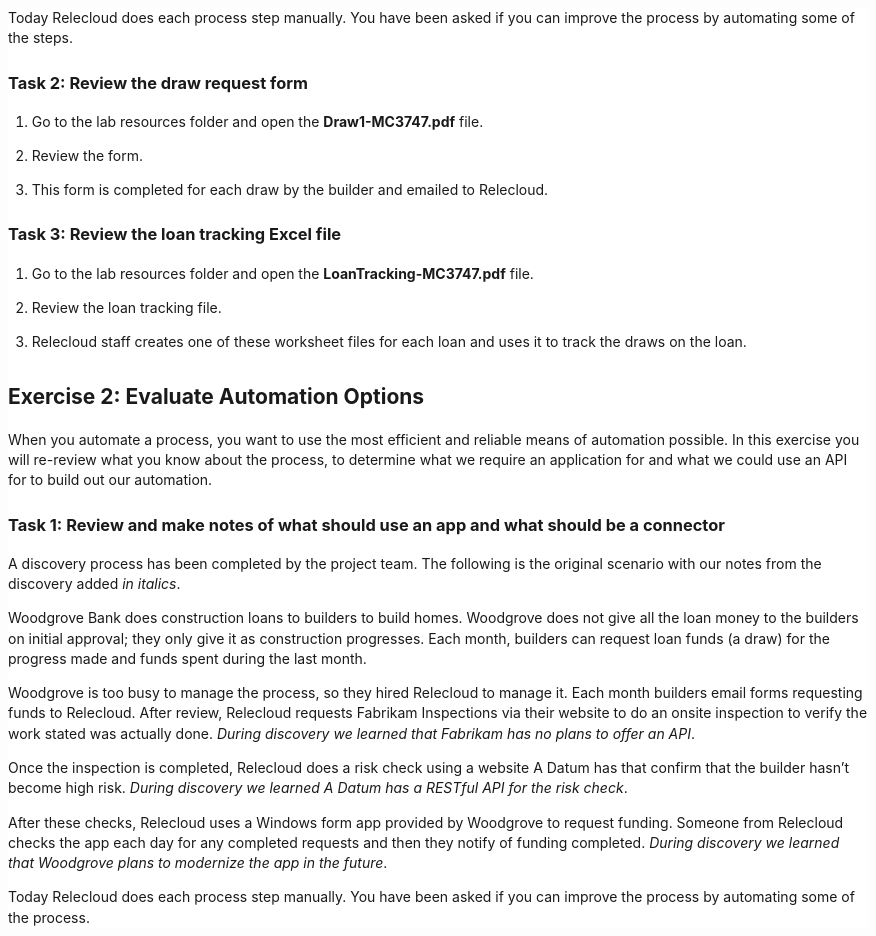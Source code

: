Today Relecloud does each process step manually. You have been asked if you can
improve the process by automating some of the steps.

### Task 2: Review the draw request form

1.  Go to the lab resources folder and open the **Draw1-MC3747.pdf** file.

2.  Review the form.

3.  This form is completed for each draw by the builder and emailed to Relecloud.

### Task 3: Review the loan tracking Excel file

1.  Go to the lab resources folder and open the **LoanTracking-MC3747.pdf** file.

2.  Review the loan tracking file.

3.  Relecloud staff creates one of these worksheet files for each loan and uses it to track the draws on the loan.

## Exercise 2: Evaluate Automation Options

When you automate a process, you want to use the most efficient and reliable
means of automation possible. In this exercise you will re-review what you know
about the process, to determine what we require an application for and what we could use an API for to build out our automation.

### Task 1: Review and make notes of what should use an app and what should be a connector

A discovery process has been completed by the project team. The following is the
original scenario with our notes from the discovery added _in italics_.

Woodgrove Bank does construction loans to builders to build homes. Woodgrove
does not give all the loan money to the builders on initial approval; they only
give it as construction progresses. Each month, builders can request loan funds
(a draw) for the progress made and funds spent during the last month.

Woodgrove is too busy to manage the process, so they hired Relecloud to manage
it. Each month builders email forms requesting funds to Relecloud. After review,
Relecloud requests Fabrikam Inspections via their website to do an onsite
inspection to verify the work stated was actually done. *During discovery we
learned that Fabrikam has no plans to offer an API*.

Once the inspection is completed, Relecloud does a risk check using a website A
Datum has that confirm that the builder hasn’t become high risk. *During
discovery we learned A Datum has a RESTful API for the risk check*.

After these checks, Relecloud uses a Windows form app provided by Woodgrove to
request funding. Someone from Relecloud checks the app each day for any
completed requests and then they notify of funding completed. *During discovery
we learned that Woodgrove plans to modernize the app in the future*.

Today Relecloud does each process step manually. You have been asked if you can
improve the process by automating some of the process.
